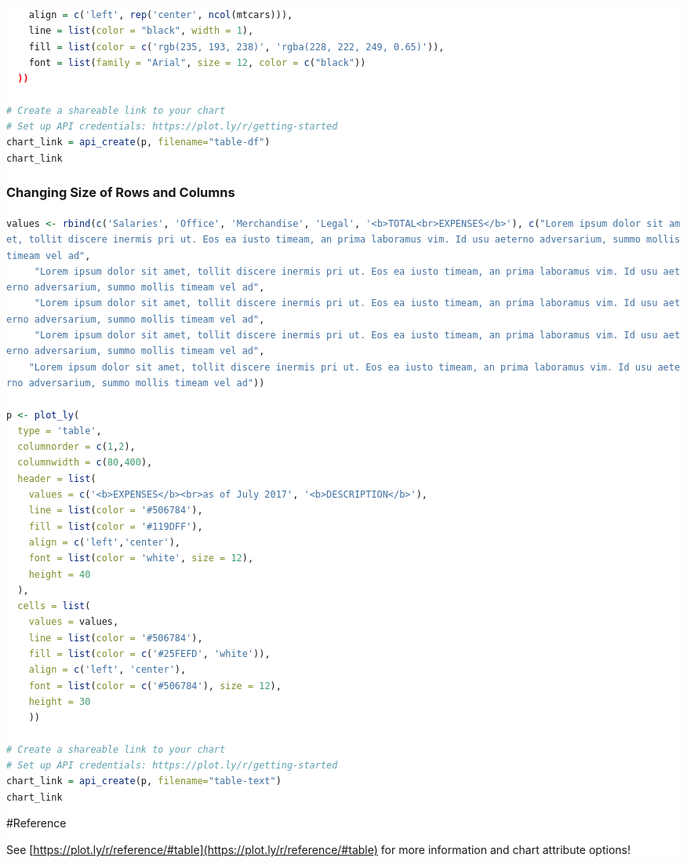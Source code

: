 ```r
    align = c('left', rep('center', ncol(mtcars))),
    line = list(color = "black", width = 1),
    fill = list(color = c('rgb(235, 193, 238)', 'rgba(228, 222, 249, 0.65)')),
    font = list(family = "Arial", size = 12, color = c("black"))
  ))

# Create a shareable link to your chart
# Set up API credentials: https://plot.ly/r/getting-started
chart_link = api_create(p, filename="table-df")
chart_link
```

<iframe src="https://plot.ly/~RPlotBot/5630.embed" width="800" height="600" id="igraph" scrolling="no" seamless="seamless" frameBorder="0"> </iframe>

### Changing Size of Rows and Columns


```r
values <- rbind(c('Salaries', 'Office', 'Merchandise', 'Legal', '<b>TOTAL<br>EXPENSES</b>'), c("Lorem ipsum dolor sit amet, tollit discere inermis pri ut. Eos ea iusto timeam, an prima laboramus vim. Id usu aeterno adversarium, summo mollis timeam vel ad", 
     "Lorem ipsum dolor sit amet, tollit discere inermis pri ut. Eos ea iusto timeam, an prima laboramus vim. Id usu aeterno adversarium, summo mollis timeam vel ad", 
     "Lorem ipsum dolor sit amet, tollit discere inermis pri ut. Eos ea iusto timeam, an prima laboramus vim. Id usu aeterno adversarium, summo mollis timeam vel ad", 
     "Lorem ipsum dolor sit amet, tollit discere inermis pri ut. Eos ea iusto timeam, an prima laboramus vim. Id usu aeterno adversarium, summo mollis timeam vel ad", 
    "Lorem ipsum dolor sit amet, tollit discere inermis pri ut. Eos ea iusto timeam, an prima laboramus vim. Id usu aeterno adversarium, summo mollis timeam vel ad"))

p <- plot_ly(
  type = 'table',
  columnorder = c(1,2),
  columnwidth = c(80,400),
  header = list(
    values = c('<b>EXPENSES</b><br>as of July 2017', '<b>DESCRIPTION</b>'),
    line = list(color = '#506784'),
    fill = list(color = '#119DFF'),
    align = c('left','center'),
    font = list(color = 'white', size = 12),
    height = 40
  ),
  cells = list(
    values = values,
    line = list(color = '#506784'),
    fill = list(color = c('#25FEFD', 'white')),
    align = c('left', 'center'),
    font = list(color = c('#506784'), size = 12),
    height = 30
    ))

# Create a shareable link to your chart
# Set up API credentials: https://plot.ly/r/getting-started
chart_link = api_create(p, filename="table-text")
chart_link
```

<iframe src="https://plot.ly/~RPlotBot/5631.embed" width="800" height="600" id="igraph" scrolling="no" seamless="seamless" frameBorder="0"> </iframe>

#Reference

See [https://plot.ly/r/reference/#table](https://plot.ly/r/reference/#table) for more information and chart attribute options!

